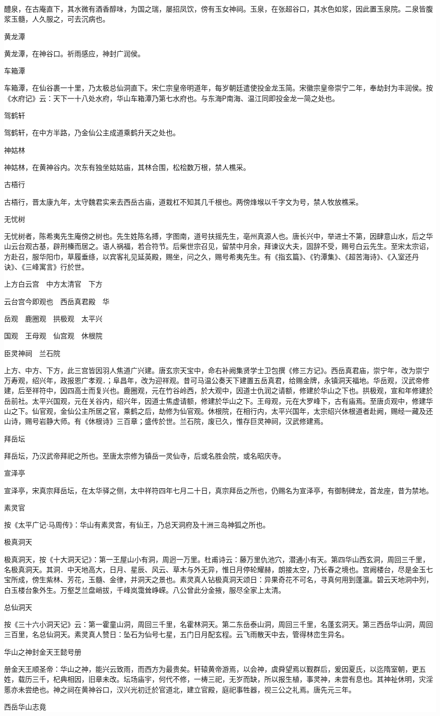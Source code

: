 醴泉，在古庵直下，其水微有酒香醇味，为国之瑞，屡招凤饮，傍有玉女神祠。玉泉，在张超谷口，其水色如浆，因此置玉泉院。二泉皆腹浆玉髓，人久服之，可去沉病也。  

黄龙潭  

黄龙潭，在神谷口。祈雨感应，神封广润侯。  

车箱潭  

车箱潭，在仙谷裹一十里，乃太极总仙洞直下。宋仁宗皇帝明道年，每岁朝廷遣使投金龙玉简。宋徽宗皇帝崇宁二年，奉劫封为丰润侯。按《水府记》云：天下一十八处水府，华山车箱潭乃第七水府也。与东海P南海、温江同即投金龙一简之处也。  

驾鹤轩  

驾鹤轩，在中方半路，乃金仙公主成道乘鹤升天之处也。  

神姑林  

神姑林，在黄神谷内。次东有独坐姑姑庙，其林合围，松桧数万根，禁人樵采。  

古梧行  

古梧行，晋太康九年，太守魏君实来去西岳古庙，道栽杠不知其几千根也。两傍烽堠以千字文为号，禁人牧放樵采。  

无忧树  

无忧树者，陈希夷先生庵傍之树也。先生姓陈名搏，字图南，道号扶摇先生，亳州真源人也。唐长兴中，举进士不第，因肆意山水，后之华山云台观古基，辟刑榛而居之。语人祸福，若合符节。后柴世宗召见，留禁中月余，拜谏议大夫，固辞不受，赐号白云先生。至宋太宗诏，方赴召，服华阳巾，草履垂绦，以宾客礼见延英殿，赐坐，问之久，赐号希夷先生。有《指玄篇》、《钓潭集》、《超苦海诗》、《入室还丹诀》、《三峰寓言》行於世。  

上方白云宫　中方太清官　下方  

云台宫今即观也　西岳真君殿　华  

岳观　鹿圈观　拱极观　太平兴  

国观　王母观　仙宫观　休根院  

臣灵神祠　兰石院  

上方、中方、下方，此三宫皆因羽人焦道广兴建。唐玄宗天宝中，命右补阙集贤学士卫包撰《修三方记》。西岳真君庙，崇宁年，改为崇宁万寿观，绍兴年，政报恩广孝观．；阜昌年，改为迎祥观。昔可马温公奏天下建置五岳真君，给赐金牌，永镇洞天福地。华岳观，汉武帝修建，后至祥符中，因四高士而复兴也。鹿圈观，元在竹谷岭西，於大观中，因道士仇润之请额，修建於华山之下也。拱极观，宣和年修建於岳前社。太平兴国观，元在关谷内，绍兴年，因道士焦虚请额，修建於华山之下。王母观，元在大罗峰下，古有庙焉。至唐贞观中，修建华山之下。仙官观，金仙公主所居之官，乘鹤之后，劫修为仙官观。休根院，在相行内，太平兴国年，太宗绍兴休根道者赴阙，赐经一藏及还山诗，赐号岩静大师。有《休根诗》三百章；盛传於世。兰石院，废已久，惟存巨灵神祠，汉武修建焉。  

拜岳坛  

拜岳坛，乃汉武帝拜祀之所也。至唐太宗修为镇岳一灵仙寺，后或名胜会院，或名昭庆寺。  

宣泽亭  

宣泽亭，宋真宗拜岳坛，在太华驿之侧，太中祥符四年七月二十日，真宗拜岳之所也，仍赐名为宣泽亭，有御制碑龙，首龙座，昔为禁地。  

素灵官  

按《太平广记·马周传》：华山有素灵宫，有仙王，乃总天洞府及十洲三岛神狐之所也。  

极真洞天  

极真洞天，按《十大洞天记》：第一王屋山小有洞，周迥一万里。杜甫诗云：藤万里仇池穴，潜通小有天。第四华山西玄洞，周回三千里，名极真洞天。其洞．中天地高大，日月、星辰、风云、草木与外无异，惟日月停轮耀赫，朗接太空，乃长春之境也。宫阙楼台，尽是金玉七宝所成，傍生紫林、芳花，玉髓、金律，并洞天之景也。素灵真人钻极真洞天颂日：异果奇花不可名，寻真何用到蓬瀛。碧云天地洞中列，白玉楼台象外生。万壑芝兰盘峭拔，千峰岚霭耸峥嵘。八公曾此分金掖，服尽全家上太清。  

总仙洞天  

按《三十六小洞天记》云：第一霍童山洞，周回三千里，名霍林洞天。第二东岳泰山洞，周回三千里，名蓬玄洞天。第三西岳华山洞，周回三百里，名总仙洞天。素灵真人赞日：坠石为仙号七星，五门日月配玄程。云飞雨散天中去，管得林峦生异名。  

华山之神封金天王懿号册  

册金天王顺圣帝：华山之神，能兴云致雨，而西方为最贵矣。轩辕黄帝游焉，以会神，虞舜望焉以觐群后，爰因夏氏，以迄隋室朝，更五姓，载历三千，杞典相因，旧章未改。坛场庙宇，何代不修，一梼三祀，无岁而缺，所以报生植，事灵神，未尝有息也。其神祉休明，灾淫慝亦未尝绝也。神之祠在黄神谷口，汉兴光初迁於官道北，建立官殿，庭祀事牲器，视三公之礼焉。唐先元三年。  

西岳华山志竟  
